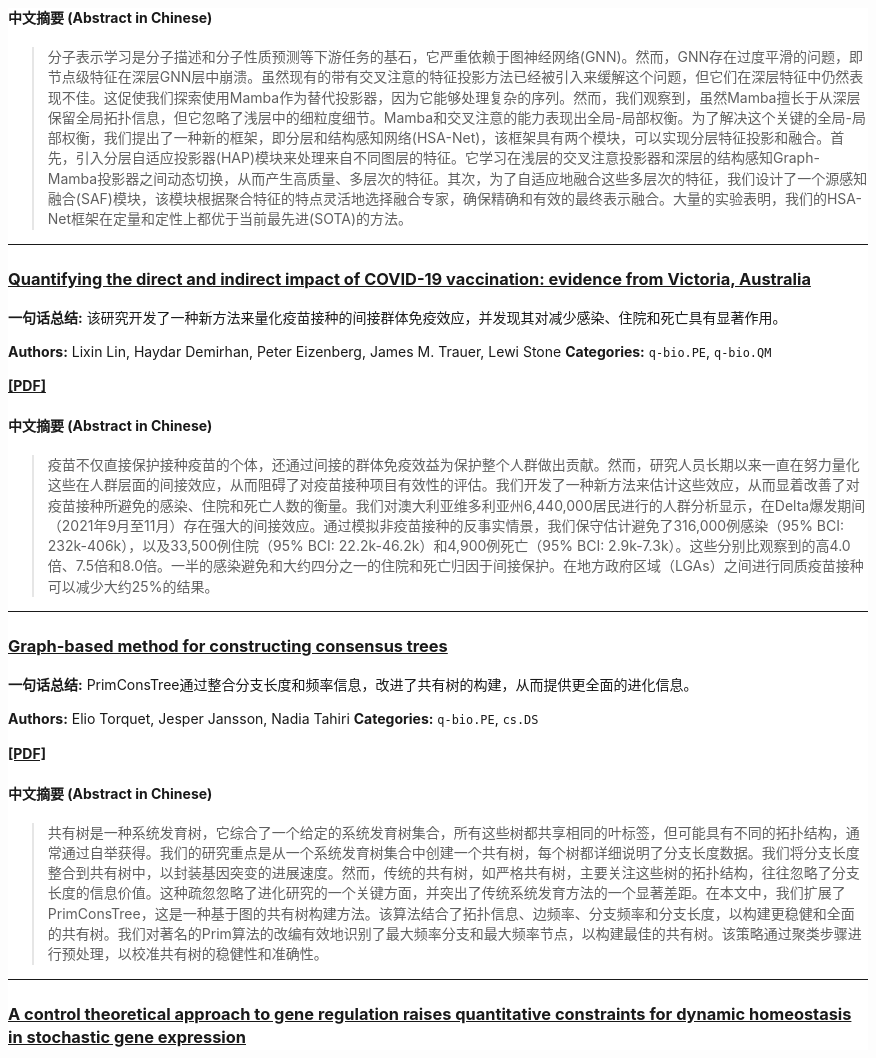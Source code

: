 #### 中文摘要 (Abstract in Chinese)

> 分子表示学习是分子描述和分子性质预测等下游任务的基石，它严重依赖于图神经网络(GNN)。然而，GNN存在过度平滑的问题，即节点级特征在深层GNN层中崩溃。虽然现有的带有交叉注意的特征投影方法已经被引入来缓解这个问题，但它们在深层特征中仍然表现不佳。这促使我们探索使用Mamba作为替代投影器，因为它能够处理复杂的序列。然而，我们观察到，虽然Mamba擅长于从深层保留全局拓扑信息，但它忽略了浅层中的细粒度细节。Mamba和交叉注意的能力表现出全局-局部权衡。为了解决这个关键的全局-局部权衡，我们提出了一种新的框架，即分层和结构感知网络(HSA-Net)，该框架具有两个模块，可以实现分层特征投影和融合。首先，引入分层自适应投影器(HAP)模块来处理来自不同图层的特征。它学习在浅层的交叉注意投影器和深层的结构感知Graph-Mamba投影器之间动态切换，从而产生高质量、多层次的特征。其次，为了自适应地融合这些多层次的特征，我们设计了一个源感知融合(SAF)模块，该模块根据聚合特征的特点灵活地选择融合专家，确保精确和有效的最终表示融合。大量的实验表明，我们的HSA-Net框架在定量和定性上都优于当前最先进(SOTA)的方法。

---

### [Quantifying the direct and indirect impact of COVID-19 vaccination: evidence from Victoria, Australia](https://arxiv.org/abs/2508.08763)

**一句话总结:** 该研究开发了一种新方法来量化疫苗接种的间接群体免疫效应，并发现其对减少感染、住院和死亡具有显著作用。

**Authors:** Lixin Lin, Haydar Demirhan, Peter Eizenberg, James M. Trauer, Lewi Stone
**Categories:** `q-bio.PE`, `q-bio.QM`

[**[PDF]**](https://arxiv.org/pdf/2508.08763)

#### 中文摘要 (Abstract in Chinese)

> 疫苗不仅直接保护接种疫苗的个体，还通过间接的群体免疫效益为保护整个人群做出贡献。然而，研究人员长期以来一直在努力量化这些在人群层面的间接效应，从而阻碍了对疫苗接种项目有效性的评估。我们开发了一种新方法来估计这些效应，从而显着改善了对疫苗接种所避免的感染、住院和死亡人数的衡量。我们对澳大利亚维多利亚州6,440,000居民进行的人群分析显示，在Delta爆发期间（2021年9月至11月）存在强大的间接效应。通过模拟非疫苗接种的反事实情景，我们保守估计避免了316,000例感染（95% BCI: 232k-406k），以及33,500例住院（95% BCI: 22.2k-46.2k）和4,900例死亡（95% BCI: 2.9k-7.3k）。这些分别比观察到的高4.0倍、7.5倍和8.0倍。一半的感染避免和大约四分之一的住院和死亡归因于间接保护。在地方政府区域（LGAs）之间进行同质疫苗接种可以减少大约25%的结果。

---

### [Graph-based method for constructing consensus trees](https://arxiv.org/abs/2508.08569)

**一句话总结:** PrimConsTree通过整合分支长度和频率信息，改进了共有树的构建，从而提供更全面的进化信息。

**Authors:** Elio Torquet, Jesper Jansson, Nadia Tahiri
**Categories:** `q-bio.PE`, `cs.DS`

[**[PDF]**](https://arxiv.org/pdf/2508.08569)

#### 中文摘要 (Abstract in Chinese)

> 共有树是一种系统发育树，它综合了一个给定的系统发育树集合，所有这些树都共享相同的叶标签，但可能具有不同的拓扑结构，通常通过自举获得。我们的研究重点是从一个系统发育树集合中创建一个共有树，每个树都详细说明了分支长度数据。我们将分支长度整合到共有树中，以封装基因突变的进展速度。然而，传统的共有树，如严格共有树，主要关注这些树的拓扑结构，往往忽略了分支长度的信息价值。这种疏忽忽略了进化研究的一个关键方面，并突出了传统系统发育方法的一个显著差距。在本文中，我们扩展了PrimConsTree，这是一种基于图的共有树构建方法。该算法结合了拓扑信息、边频率、分支频率和分支长度，以构建更稳健和全面的共有树。我们对著名的Prim算法的改编有效地识别了最大频率分支和最大频率节点，以构建最佳的共有树。该策略通过聚类步骤进行预处理，以校准共有树的稳健性和准确性。

---

### [A control theoretical approach to gene regulation raises quantitative constraints for dynamic homeostasis in stochastic gene expression](https://arxiv.org/abs/2508.09038)
